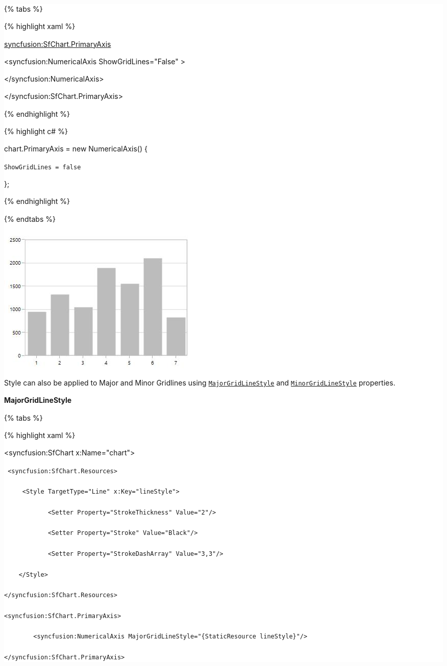 {% tabs %}

{% highlight xaml %}

<syncfusion:SfChart.PrimaryAxis>

<syncfusion:NumericalAxis  ShowGridLines="False"  >

</syncfusion:NumericalAxis>

</syncfusion:SfChart.PrimaryAxis>

{% endhighlight %}

{% highlight c# %}

chart.PrimaryAxis = new NumericalAxis()
{

    ShowGridLines = false
    
};

{% endhighlight %}

{% endtabs %}

![Gridlines customization support in WPF Chart](Axis_images/Axis_img26.jpeg)


Style can also be applied to Major and Minor Gridlines using [`MajorGridLineStyle`](https://help.syncfusion.com/cr/cref_files/wpf/Syncfusion.SfChart.WPF~Syncfusion.UI.Xaml.Charts.ChartAxis~MajorGridLineStyle.html#) and [`MinorGridLineStyle`](https://help.syncfusion.com/cr/cref_files/wpf/Syncfusion.SfChart.WPF~Syncfusion.UI.Xaml.Charts.ChartAxis~MinorGridLineStyle.html#) properties.

**MajorGridLineStyle**

{% tabs %}

{% highlight xaml %}

 <syncfusion:SfChart x:Name="chart">

     <syncfusion:SfChart.Resources>

         <Style TargetType="Line" x:Key="lineStyle">

                <Setter Property="StrokeThickness" Value="2"/>

                <Setter Property="Stroke" Value="Black"/>

                <Setter Property="StrokeDashArray" Value="3,3"/>

        </Style>

    </syncfusion:SfChart.Resources>

    <syncfusion:SfChart.PrimaryAxis>

            <syncfusion:NumericalAxis MajorGridLineStyle="{StaticResource lineStyle}"/>

    </syncfusion:SfChart.PrimaryAxis>
